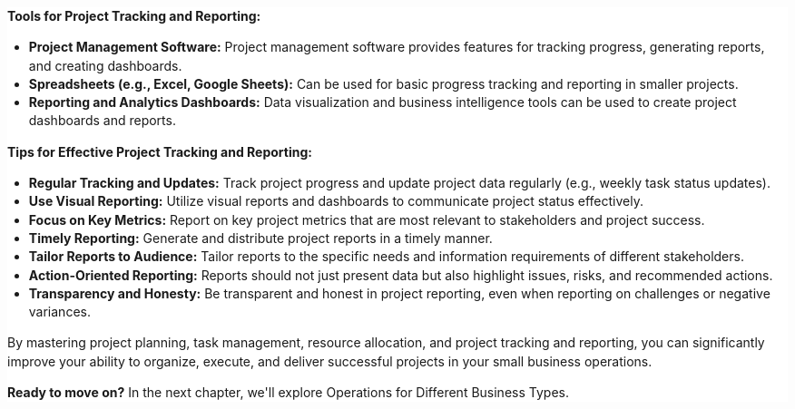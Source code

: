 **Tools for Project Tracking and Reporting:**

*   **Project Management Software:**  Project management software provides features for tracking progress, generating reports, and creating dashboards.
*   **Spreadsheets (e.g., Excel, Google Sheets):**  Can be used for basic progress tracking and reporting in smaller projects.
*   **Reporting and Analytics Dashboards:**  Data visualization and business intelligence tools can be used to create project dashboards and reports.

**Tips for Effective Project Tracking and Reporting:**

*   **Regular Tracking and Updates:**  Track project progress and update project data regularly (e.g., weekly task status updates).
*   **Use Visual Reporting:**  Utilize visual reports and dashboards to communicate project status effectively.
*   **Focus on Key Metrics:**  Report on key project metrics that are most relevant to stakeholders and project success.
*   **Timely Reporting:**  Generate and distribute project reports in a timely manner.
*   **Tailor Reports to Audience:**  Tailor reports to the specific needs and information requirements of different stakeholders.
*   **Action-Oriented Reporting:**  Reports should not just present data but also highlight issues, risks, and recommended actions.
*   **Transparency and Honesty:**  Be transparent and honest in project reporting, even when reporting on challenges or negative variances.

By mastering project planning, task management, resource allocation, and project tracking and reporting, you can significantly improve your ability to organize, execute, and deliver successful projects in your small business operations.

**Ready to move on?** In the next chapter, we'll explore Operations for Different Business Types.
